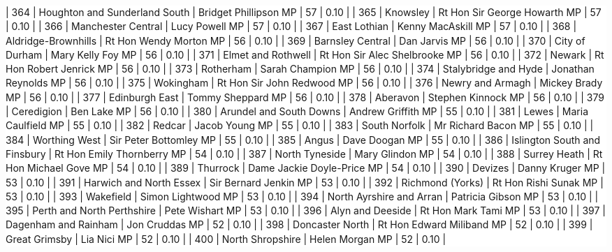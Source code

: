 | 364 | Houghton and Sunderland South | Bridget Phillipson MP | 57 | 0.10 |
| 365 | Knowsley | Rt Hon Sir George Howarth MP | 57 | 0.10 |
| 366 | Manchester Central | Lucy Powell MP | 57 | 0.10 |
| 367 | East Lothian | Kenny MacAskill MP | 57 | 0.10 |
| 368 | Aldridge-Brownhills | Rt Hon Wendy Morton MP | 56 | 0.10 |
| 369 | Barnsley Central | Dan Jarvis MP | 56 | 0.10 |
| 370 | City of Durham | Mary Kelly Foy MP | 56 | 0.10 |
| 371 | Elmet and Rothwell | Rt Hon Sir Alec Shelbrooke MP | 56 | 0.10 |
| 372 | Newark | Rt Hon Robert Jenrick MP | 56 | 0.10 |
| 373 | Rotherham | Sarah Champion MP | 56 | 0.10 |
| 374 | Stalybridge and Hyde | Jonathan Reynolds MP | 56 | 0.10 |
| 375 | Wokingham | Rt Hon Sir John Redwood MP | 56 | 0.10 |
| 376 | Newry and Armagh | Mickey Brady MP | 56 | 0.10 |
| 377 | Edinburgh East | Tommy Sheppard MP | 56 | 0.10 |
| 378 | Aberavon | Stephen Kinnock MP | 56 | 0.10 |
| 379 | Ceredigion | Ben Lake MP | 56 | 0.10 |
| 380 | Arundel and South Downs | Andrew Griffith MP | 55 | 0.10 |
| 381 | Lewes | Maria Caulfield MP | 55 | 0.10 |
| 382 | Redcar | Jacob Young MP | 55 | 0.10 |
| 383 | South Norfolk | Mr Richard Bacon MP | 55 | 0.10 |
| 384 | Worthing West | Sir Peter Bottomley MP | 55 | 0.10 |
| 385 | Angus | Dave Doogan MP | 55 | 0.10 |
| 386 | Islington South and Finsbury | Rt Hon Emily Thornberry MP | 54 | 0.10 |
| 387 | North Tyneside | Mary Glindon MP | 54 | 0.10 |
| 388 | Surrey Heath | Rt Hon Michael Gove MP | 54 | 0.10 |
| 389 | Thurrock | Dame Jackie Doyle-Price MP | 54 | 0.10 |
| 390 | Devizes | Danny Kruger MP | 53 | 0.10 |
| 391 | Harwich and North Essex | Sir Bernard Jenkin MP | 53 | 0.10 |
| 392 | Richmond (Yorks) | Rt Hon Rishi Sunak MP | 53 | 0.10 |
| 393 | Wakefield | Simon Lightwood MP | 53 | 0.10 |
| 394 | North Ayrshire and Arran | Patricia Gibson MP | 53 | 0.10 |
| 395 | Perth and North Perthshire | Pete Wishart MP | 53 | 0.10 |
| 396 | Alyn and Deeside | Rt Hon Mark Tami MP | 53 | 0.10 |
| 397 | Dagenham and Rainham | Jon Cruddas MP | 52 | 0.10 |
| 398 | Doncaster North | Rt Hon Edward Miliband MP | 52 | 0.10 |
| 399 | Great Grimsby | Lia Nici MP | 52 | 0.10 |
| 400 | North Shropshire | Helen Morgan MP | 52 | 0.10 |